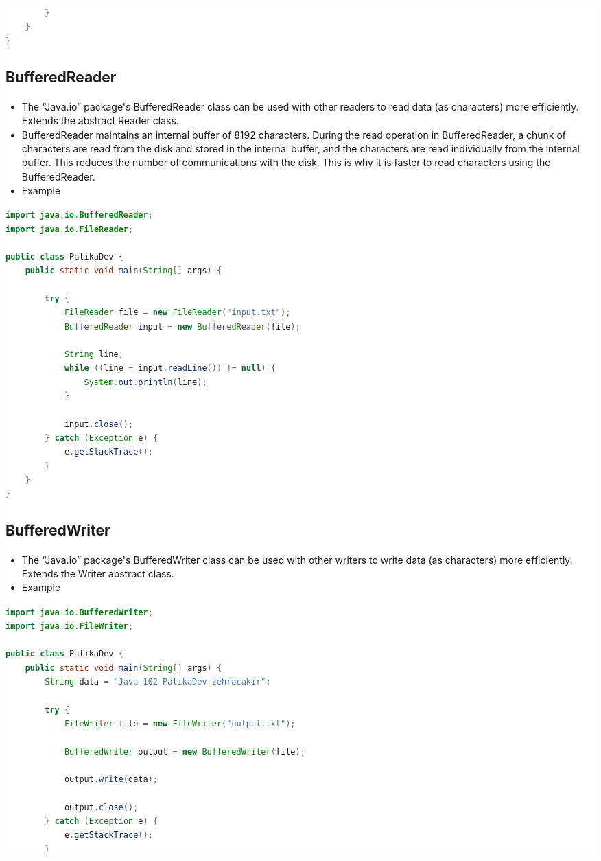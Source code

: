 ```java
        }
    }
}
```

## **BufferedReader**

- The “Java.io” package's BufferedReader class can be used with other readers to read data (as characters) more efficiently. Extends the abstract Reader class.
- BufferedReader maintains an internal buffer of 8192 characters. During the read operation in BufferedReader, a chunk of characters are read from the disk and stored in the internal buffer, and the characters are read individually from the internal buffer. This reduces the number of communications with the disk. This is why it is faster to read characters using the BufferedReader.
- Example

```java
import java.io.BufferedReader;
import java.io.FileReader;

public class PatikaDev {
    public static void main(String[] args) {

        try {
            FileReader file = new FileReader("input.txt");
            BufferedReader input = new BufferedReader(file);

            String line;
            while ((line = input.readLine()) != null) {
                System.out.println(line);
            }

            input.close();
        } catch (Exception e) {
            e.getStackTrace();
        }
    }
}
```

## **BufferedWriter**

- The “Java.io” package's BufferedWriter class can be used with other writers to write data (as characters) more efficiently. Extends the Writer abstract class.
- Example

```java
import java.io.BufferedWriter;
import java.io.FileWriter;

public class PatikaDev {
    public static void main(String[] args) {
        String data = "Java 102 PatikaDev zehracakir";

        try {
            FileWriter file = new FileWriter("output.txt");

            BufferedWriter output = new BufferedWriter(file);

            output.write(data);

            output.close();
        } catch (Exception e) {
            e.getStackTrace();
        }
```